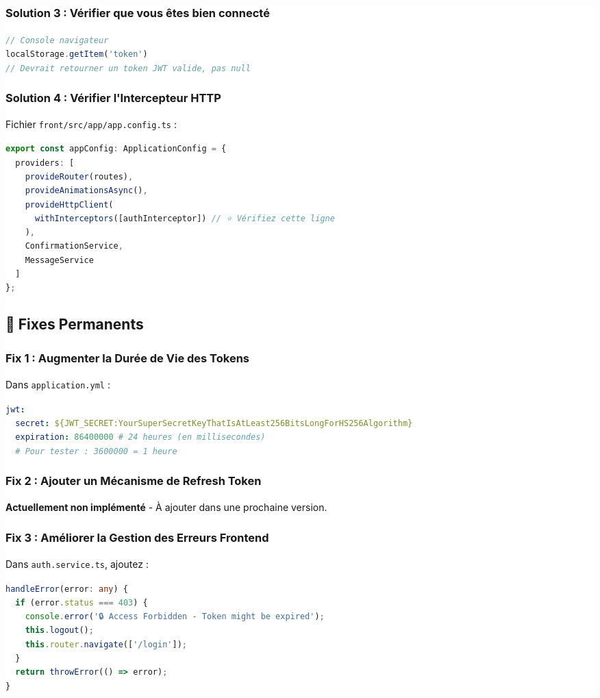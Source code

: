### Solution 3 : Vérifier que vous êtes bien connecté

```typescript
// Console navigateur
localStorage.getItem('token')
// Devrait retourner un token JWT valide, pas null
```

### Solution 4 : Vérifier l'Intercepteur HTTP

Fichier `front/src/app/app.config.ts` :

```typescript
export const appConfig: ApplicationConfig = {
  providers: [
    provideRouter(routes),
    provideAnimationsAsync(),
    provideHttpClient(
      withInterceptors([authInterceptor]) // ⭐ Vérifiez cette ligne
    ),
    ConfirmationService,
    MessageService
  ]
};
```

## 🔧 Fixes Permanents

### Fix 1 : Augmenter la Durée de Vie des Tokens

Dans `application.yml` :

```yaml
jwt:
  secret: ${JWT_SECRET:YourSuperSecretKeyThatIsAtLeast256BitsLongForHS256Algorithm}
  expiration: 86400000 # 24 heures (en millisecondes)
  # Pour tester : 3600000 = 1 heure
```

### Fix 2 : Ajouter un Mécanisme de Refresh Token

**Actuellement non implémenté** - À ajouter dans une prochaine version.

### Fix 3 : Améliorer la Gestion des Erreurs Frontend

Dans `auth.service.ts`, ajoutez :

```typescript
handleError(error: any) {
  if (error.status === 403) {
    console.error('🔒 Access Forbidden - Token might be expired');
    this.logout();
    this.router.navigate(['/login']);
  }
  return throwError(() => error);
}
```
